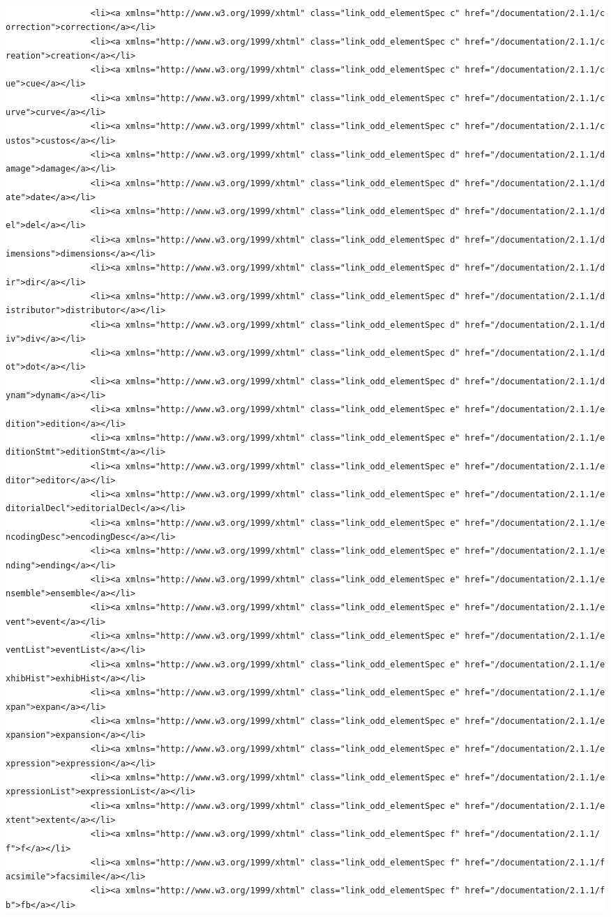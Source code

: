                      <li><a xmlns="http://www.w3.org/1999/xhtml" class="link_odd_elementSpec c" href="/documentation/2.1.1/correction">correction</a></li>
                     <li><a xmlns="http://www.w3.org/1999/xhtml" class="link_odd_elementSpec c" href="/documentation/2.1.1/creation">creation</a></li>
                     <li><a xmlns="http://www.w3.org/1999/xhtml" class="link_odd_elementSpec c" href="/documentation/2.1.1/cue">cue</a></li>
                     <li><a xmlns="http://www.w3.org/1999/xhtml" class="link_odd_elementSpec c" href="/documentation/2.1.1/curve">curve</a></li>
                     <li><a xmlns="http://www.w3.org/1999/xhtml" class="link_odd_elementSpec c" href="/documentation/2.1.1/custos">custos</a></li>
                     <li><a xmlns="http://www.w3.org/1999/xhtml" class="link_odd_elementSpec d" href="/documentation/2.1.1/damage">damage</a></li>
                     <li><a xmlns="http://www.w3.org/1999/xhtml" class="link_odd_elementSpec d" href="/documentation/2.1.1/date">date</a></li>
                     <li><a xmlns="http://www.w3.org/1999/xhtml" class="link_odd_elementSpec d" href="/documentation/2.1.1/del">del</a></li>
                     <li><a xmlns="http://www.w3.org/1999/xhtml" class="link_odd_elementSpec d" href="/documentation/2.1.1/dimensions">dimensions</a></li>
                     <li><a xmlns="http://www.w3.org/1999/xhtml" class="link_odd_elementSpec d" href="/documentation/2.1.1/dir">dir</a></li>
                     <li><a xmlns="http://www.w3.org/1999/xhtml" class="link_odd_elementSpec d" href="/documentation/2.1.1/distributor">distributor</a></li>
                     <li><a xmlns="http://www.w3.org/1999/xhtml" class="link_odd_elementSpec d" href="/documentation/2.1.1/div">div</a></li>
                     <li><a xmlns="http://www.w3.org/1999/xhtml" class="link_odd_elementSpec d" href="/documentation/2.1.1/dot">dot</a></li>
                     <li><a xmlns="http://www.w3.org/1999/xhtml" class="link_odd_elementSpec d" href="/documentation/2.1.1/dynam">dynam</a></li>
                     <li><a xmlns="http://www.w3.org/1999/xhtml" class="link_odd_elementSpec e" href="/documentation/2.1.1/edition">edition</a></li>
                     <li><a xmlns="http://www.w3.org/1999/xhtml" class="link_odd_elementSpec e" href="/documentation/2.1.1/editionStmt">editionStmt</a></li>
                     <li><a xmlns="http://www.w3.org/1999/xhtml" class="link_odd_elementSpec e" href="/documentation/2.1.1/editor">editor</a></li>
                     <li><a xmlns="http://www.w3.org/1999/xhtml" class="link_odd_elementSpec e" href="/documentation/2.1.1/editorialDecl">editorialDecl</a></li>
                     <li><a xmlns="http://www.w3.org/1999/xhtml" class="link_odd_elementSpec e" href="/documentation/2.1.1/encodingDesc">encodingDesc</a></li>
                     <li><a xmlns="http://www.w3.org/1999/xhtml" class="link_odd_elementSpec e" href="/documentation/2.1.1/ending">ending</a></li>
                     <li><a xmlns="http://www.w3.org/1999/xhtml" class="link_odd_elementSpec e" href="/documentation/2.1.1/ensemble">ensemble</a></li>
                     <li><a xmlns="http://www.w3.org/1999/xhtml" class="link_odd_elementSpec e" href="/documentation/2.1.1/event">event</a></li>
                     <li><a xmlns="http://www.w3.org/1999/xhtml" class="link_odd_elementSpec e" href="/documentation/2.1.1/eventList">eventList</a></li>
                     <li><a xmlns="http://www.w3.org/1999/xhtml" class="link_odd_elementSpec e" href="/documentation/2.1.1/exhibHist">exhibHist</a></li>
                     <li><a xmlns="http://www.w3.org/1999/xhtml" class="link_odd_elementSpec e" href="/documentation/2.1.1/expan">expan</a></li>
                     <li><a xmlns="http://www.w3.org/1999/xhtml" class="link_odd_elementSpec e" href="/documentation/2.1.1/expansion">expansion</a></li>
                     <li><a xmlns="http://www.w3.org/1999/xhtml" class="link_odd_elementSpec e" href="/documentation/2.1.1/expression">expression</a></li>
                     <li><a xmlns="http://www.w3.org/1999/xhtml" class="link_odd_elementSpec e" href="/documentation/2.1.1/expressionList">expressionList</a></li>
                     <li><a xmlns="http://www.w3.org/1999/xhtml" class="link_odd_elementSpec e" href="/documentation/2.1.1/extent">extent</a></li>
                     <li><a xmlns="http://www.w3.org/1999/xhtml" class="link_odd_elementSpec f" href="/documentation/2.1.1/f">f</a></li>
                     <li><a xmlns="http://www.w3.org/1999/xhtml" class="link_odd_elementSpec f" href="/documentation/2.1.1/facsimile">facsimile</a></li>
                     <li><a xmlns="http://www.w3.org/1999/xhtml" class="link_odd_elementSpec f" href="/documentation/2.1.1/fb">fb</a></li>
